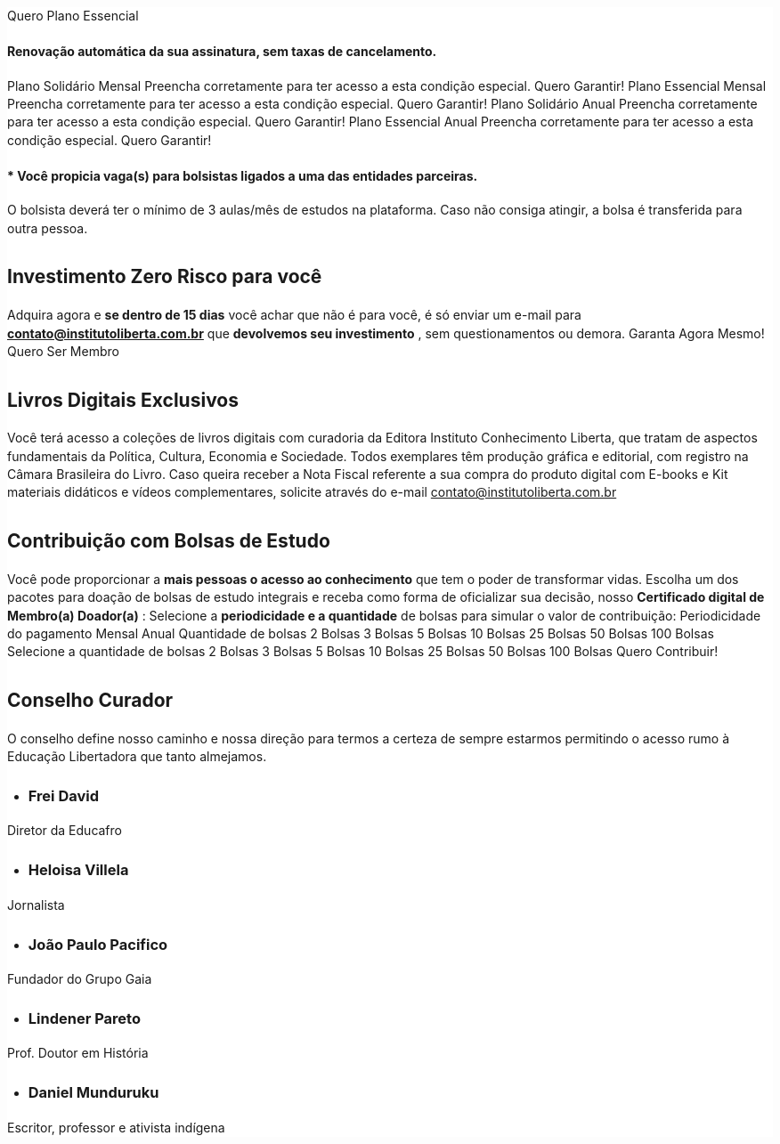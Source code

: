 Quero Plano Essencial 
#### Renovação automática da sua assinatura, sem taxas de cancelamento.
Plano Solidário Mensal 
Preencha corretamente para ter acesso a esta condição especial.
Quero Garantir!
Plano Essencial Mensal 
Preencha corretamente para ter acesso a esta condição especial.
Quero Garantir!
Plano Solidário Anual 
Preencha corretamente para ter acesso a esta condição especial.
Quero Garantir!
Plano Essencial Anual 
Preencha corretamente para ter acesso a esta condição especial.
Quero Garantir!
####  * Você propicia vaga(s) para bolsistas ligados a uma das entidades parceiras. 
O bolsista deverá ter o mínimo de 3 aulas/mês de estudos na plataforma. Caso não consiga atingir, a bolsa é transferida para outra pessoa. 
##  Investimento Zero Risco para você 
Adquira agora e **se dentro de 15 dias** você achar que não é para você, é só enviar um e-mail para **contato@institutoliberta.com.br** que **devolvemos seu investimento** , sem questionamentos ou demora. Garanta Agora Mesmo!
Quero Ser Membro 
##  Livros Digitais Exclusivos
Você terá acesso a coleções de livros digitais com curadoria da Editora Instituto Conhecimento Liberta, que tratam de aspectos fundamentais da Política, Cultura, Economia e Sociedade. Todos exemplares têm produção gráfica e editorial, com registro na Câmara Brasileira do Livro. 
Caso queira receber a Nota Fiscal referente a sua compra do produto digital com E-books e Kit materiais didáticos e vídeos complementares, solicite através do e-mail contato@institutoliberta.com.br
##  Contribuição com Bolsas de Estudo
Você pode proporcionar a **mais pessoas o acesso ao conhecimento** que tem o poder de transformar vidas. Escolha um dos pacotes para doação de bolsas de estudo integrais e receba como forma de oficializar sua decisão, nosso **Certificado digital de Membro(a) Doador(a)** :
Selecione a **periodicidade e a quantidade** de bolsas para simular o valor de contribuição: 
Periodicidade do pagamento Mensal Anual
Quantidade de bolsas 2 Bolsas 3 Bolsas 5 Bolsas 10 Bolsas 25 Bolsas 50 Bolsas 100 Bolsas
Selecione a quantidade de bolsas 2 Bolsas 3 Bolsas 5 Bolsas 10 Bolsas 25 Bolsas 50 Bolsas 100 Bolsas
Quero Contribuir!
##  Conselho Curador
O conselho define nosso caminho e nossa direção para termos a certeza de sempre estarmos permitindo o acesso rumo à Educação Libertadora que tanto almejamos. 
  * ### Frei David
Diretor da Educafro
  * ### Heloisa Villela
Jornalista
  * ### João Paulo Pacifico
Fundador do Grupo Gaia
  * ### Lindener Pareto
Prof. Doutor em História
  * ### Daniel Munduruku
Escritor, professor e ativista indígena
